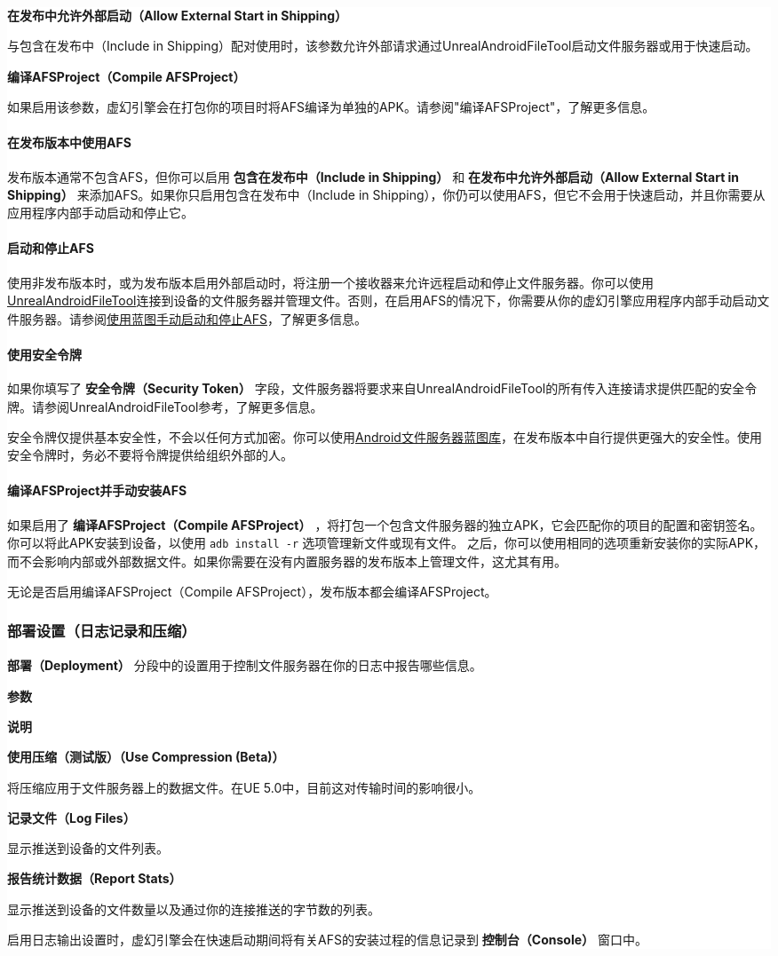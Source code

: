 **在发布中允许外部启动（Allow External Start in Shipping）**

与包含在发布中（Include in Shipping）配对使用时，该参数允许外部请求通过UnrealAndroidFileTool启动文件服务器或用于快速启动。

**编译AFSProject（Compile AFSProject）**

如果启用该参数，虚幻引擎会在打包你的项目时将AFS编译为单独的APK。请参阅"编译AFSProject"，了解更多信息。

#### 在发布版本中使用AFS

发布版本通常不包含AFS，但你可以启用 **包含在发布中（Include in Shipping）** 和 **在发布中允许外部启动（Allow External Start in Shipping）** 来添加AFS。如果你只启用包含在发布中（Include in Shipping），你仍可以使用AFS，但它不会用于快速启动，并且你需要从应用程序内部手动启动和停止它。

#### 启动和停止AFS

使用非发布版本时，或为发布版本启用外部启动时，将注册一个接收器来允许远程启动和停止文件服务器。你可以使用[UnrealAndroidFileTool](/documentation/zh-cn/unreal-engine/android-file-server-for-unreal-engine#unrealandroidfiletool)连接到设备的文件服务器并管理文件。否则，在启用AFS的情况下，你需要从你的虚幻引擎应用程序内部手动启动文件服务器。请参阅[使用蓝图手动启动和停止AFS](/documentation/zh-cn/unreal-engine/android-file-server-for-unreal-engine#%E4%BD%BF%E7%94%A8%E8%93%9D%E5%9B%BE%E6%89%8B%E5%8A%A8%E5%90%AF%E5%8A%A8%E5%92%8C%E5%81%9C%E6%AD%A2afs)，了解更多信息。

#### 使用安全令牌

如果你填写了 **安全令牌（Security Token）** 字段，文件服务器将要求来自UnrealAndroidFileTool的所有传入连接请求提供匹配的安全令牌。请参阅UnrealAndroidFileTool参考，了解更多信息。

安全令牌仅提供基本安全性，不会以任何方式加密。你可以使用[Android文件服务器蓝图库](/documentation/zh-cn/unreal-engine/android-file-server-for-unreal-engine#%E4%BD%BF%E7%94%A8%E8%93%9D%E5%9B%BE%E6%89%8B%E5%8A%A8%E5%90%AF%E5%8A%A8%E5%92%8C%E5%81%9C%E6%AD%A2afs)，在发布版本中自行提供更强大的安全性。使用安全令牌时，务必不要将令牌提供给组织外部的人。

#### 编译AFSProject并手动安装AFS

如果启用了 **编译AFSProject（Compile AFSProject）** ，将打包一个包含文件服务器的独立APK，它会匹配你的项目的配置和密钥签名。 你可以将此APK安装到设备，以使用 `adb install -r` 选项管理新文件或现有文件。 之后，你可以使用相同的选项重新安装你的实际APK，而不会影响内部或外部数据文件。如果你需要在没有内置服务器的发布版本上管理文件，这尤其有用。

无论是否启用编译AFSProject（Compile AFSProject），发布版本都会编译AFSProject。

### 部署设置（日志记录和压缩）

**部署（Deployment）** 分段中的设置用于控制文件服务器在你的日志中报告哪些信息。

**参数**

**说明**

**使用压缩（测试版）（Use Compression (Beta)）**

将压缩应用于文件服务器上的数据文件。在UE 5.0中，目前这对传输时间的影响很小。

**记录文件（Log Files）**

显示推送到设备的文件列表。

**报告统计数据（Report Stats）**

显示推送到设备的文件数量以及通过你的连接推送的字节数的列表。

启用日志输出设置时，虚幻引擎会在快速启动期间将有关AFS的安装过程的信息记录到 **控制台（Console）** 窗口中。
